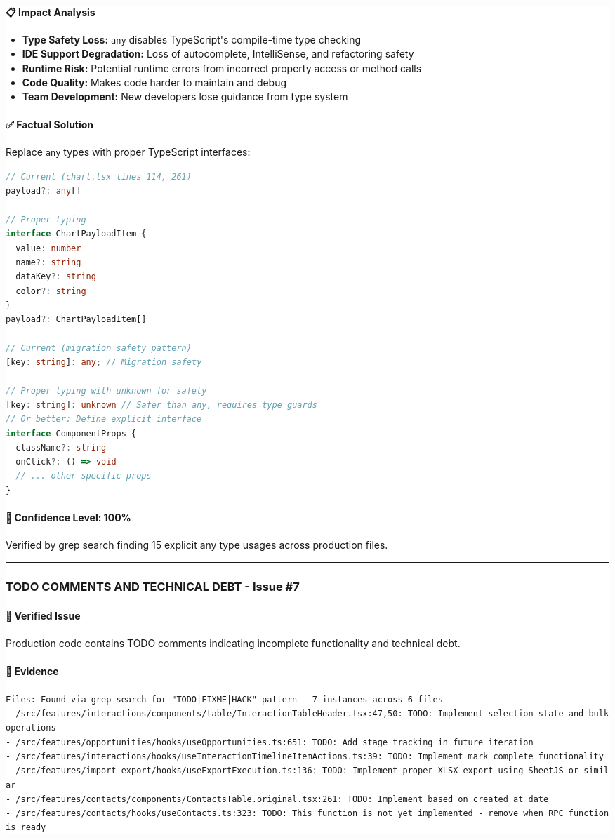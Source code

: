 #### 📋 **Impact Analysis**
- **Type Safety Loss:** `any` disables TypeScript's compile-time type checking
- **IDE Support Degradation:** Loss of autocomplete, IntelliSense, and refactoring safety
- **Runtime Risk:** Potential runtime errors from incorrect property access or method calls
- **Code Quality:** Makes code harder to maintain and debug
- **Team Development:** New developers lose guidance from type system

#### ✅ **Factual Solution**
Replace `any` types with proper TypeScript interfaces:
```typescript
// Current (chart.tsx lines 114, 261)
payload?: any[]

// Proper typing
interface ChartPayloadItem {
  value: number
  name?: string
  dataKey?: string
  color?: string
}
payload?: ChartPayloadItem[]

// Current (migration safety pattern)
[key: string]: any; // Migration safety

// Proper typing with unknown for safety
[key: string]: unknown // Safer than any, requires type guards
// Or better: Define explicit interface
interface ComponentProps {
  className?: string
  onClick?: () => void
  // ... other specific props
}
```

#### 🎯 **Confidence Level: 100%**
Verified by grep search finding 15 explicit any type usages across production files.

---

### TODO COMMENTS AND TECHNICAL DEBT - Issue #7

#### 🚨 **Verified Issue**
Production code contains TODO comments indicating incomplete functionality and technical debt.

#### 📁 **Evidence**
```
Files: Found via grep search for "TODO|FIXME|HACK" pattern - 7 instances across 6 files
- /src/features/interactions/components/table/InteractionTableHeader.tsx:47,50: TODO: Implement selection state and bulk operations
- /src/features/opportunities/hooks/useOpportunities.ts:651: TODO: Add stage tracking in future iteration
- /src/features/interactions/hooks/useInteractionTimelineItemActions.ts:39: TODO: Implement mark complete functionality
- /src/features/import-export/hooks/useExportExecution.ts:136: TODO: Implement proper XLSX export using SheetJS or similar
- /src/features/contacts/components/ContactsTable.original.tsx:261: TODO: Implement based on created_at date
- /src/features/contacts/hooks/useContacts.ts:323: TODO: This function is not yet implemented - remove when RPC function is ready
```
